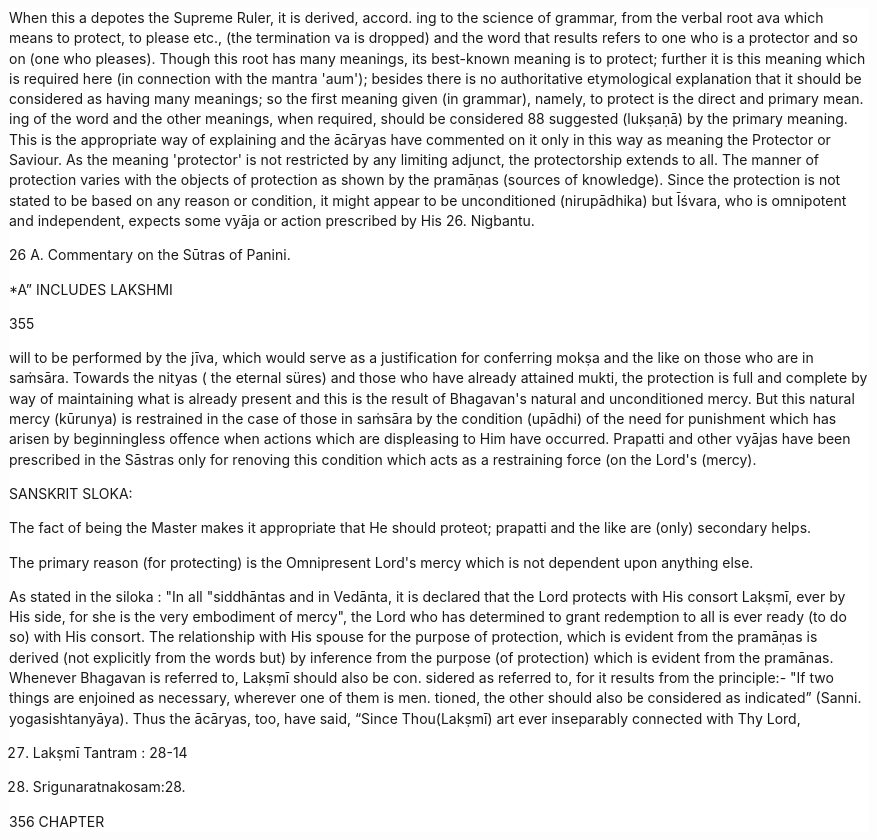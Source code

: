 When this a depotes the Supreme Ruler, it is derived, accord. ing to the science of grammar, from the verbal root ava which means to protect, to please etc., (the termination va is dropped) and the word that results refers to one who is a protector and so on (one who pleases). Though this root has many meanings, its best-known meaning is to protect; further it is this meaning which is required here (in connection with the mantra 'aum'); besides there is no authoritative etymological explanation that it should be considered as having many meanings; so the first meaning given (in grammar), namely, to protect is the direct and primary mean. ing of the word and the other meanings, when required, should be considered 88 suggested (lukṣaṇā) by the primary meaning. This is the appropriate way of explaining and the ācāryas have commented on it only in this way as meaning the Protector or Saviour. As the meaning 'protector' is not restricted by any limiting adjunct, the protectorship extends to all. The manner of protection varies with the objects of protection as shown by the pramāṇas (sources of knowledge). Since the protection is not stated to be based on any reason or condition, it might appear to be unconditioned (nirupādhika) but Īśvara, who is omnipotent and independent, expects some vyāja or action prescribed by His 26. Nigbantu. 

26 A. Commentary on the Sūtras of Panini. 

\*A” INCLUDES LAKSHMI 

355 

will to be performed by the jīva, which would serve as a justification for conferring mokṣa and the like on those who are in saṁsāra. Towards the nityas ( the eternal süres) and those who have already attained mukti, the protection is full and complete by way of maintaining what is already present and this is the result of Bhagavan's natural and unconditioned mercy. But this natural mercy (kūrunya) is restrained in the case of those in saṁsāra by the condition (upādhi) of the need for punishment which has arisen by beginningless offence when actions which are displeasing to Him have occurred. Prapatti and other vyājas have been prescribed in the Sāstras only for renoving this condition which acts as a restraining force (on the Lord's (mercy). 

SANSKRIT SLOKA: 

The fact of being the Master makes it appropriate that He should proteot; prapatti and the like are (only) secondary helps. 

The primary reason (for protecting) is the Omnipresent Lord's mercy which is not dependent upon anything else. 

As stated in the siloka : "In all "siddhāntas and in Vedānta, it is declared that the Lord protects with His consort Lakṣmī, ever by His side, for she is the very embodiment of mercy", the Lord who has determined to grant redemption to all is ever ready (to do so) with His consort. The relationship with His spouse for the purpose of protection, which is evident from the pramāṇas is derived (not explicitly from the words but) by inference from the purpose (of protection) which is evident from the pramānas. Whenever Bhagavan is referred to, Lakṣmī should also be con. sidered as referred to, for it results from the principle:- "If two things are enjoined as necessary, wherever one of them is men. tioned, the other should also be considered as indicated” (Sanni. yogasishtanyāya). Thus the ācāryas, too, have said, “Since Thou(Lakṣmī) art ever inseparably connected with Thy Lord, 

27. Lakṣmī Tantram : 28-14 

28. Srigunaratnakosam:28. 

356 CHAPTER 
